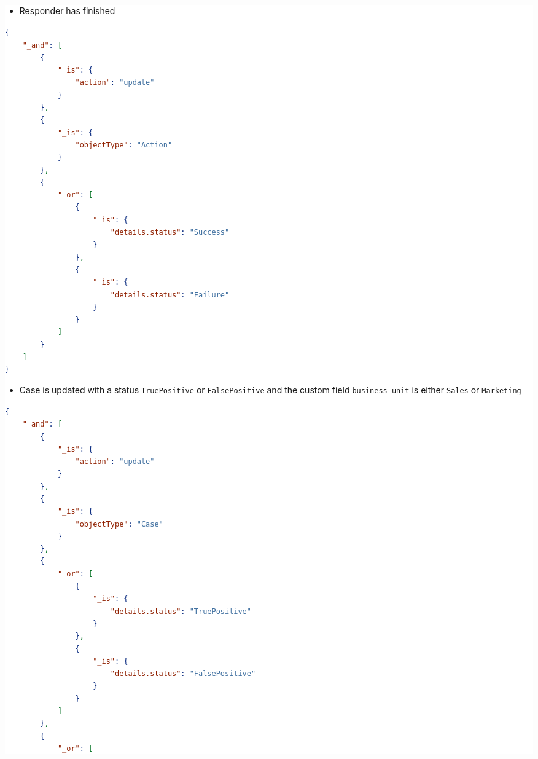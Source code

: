 - Responder has finished

```json
{
    "_and": [
        {
            "_is": {
                "action": "update"
            }
        },
        {
            "_is": {
                "objectType": "Action"
            }
        },
        {
            "_or": [
                {
                    "_is": {
                        "details.status": "Success"
                    }
                },
                {
                    "_is": {
                        "details.status": "Failure"
                    }
                }
            ]
        }
    ]
}
```

- Case is updated with a status `TruePositive` or `FalsePositive` and the custom field `business-unit` is either `Sales` or `Marketing`

```json
{
    "_and": [
        {
            "_is": {
                "action": "update"
            }
        },
        {
            "_is": {
                "objectType": "Case"
            }
        },
        {
            "_or": [
                {
                    "_is": {
                        "details.status": "TruePositive"
                    }
                },
                {
                    "_is": {
                        "details.status": "FalsePositive"
                    }
                }
            ]
        },
        {
            "_or": [
```